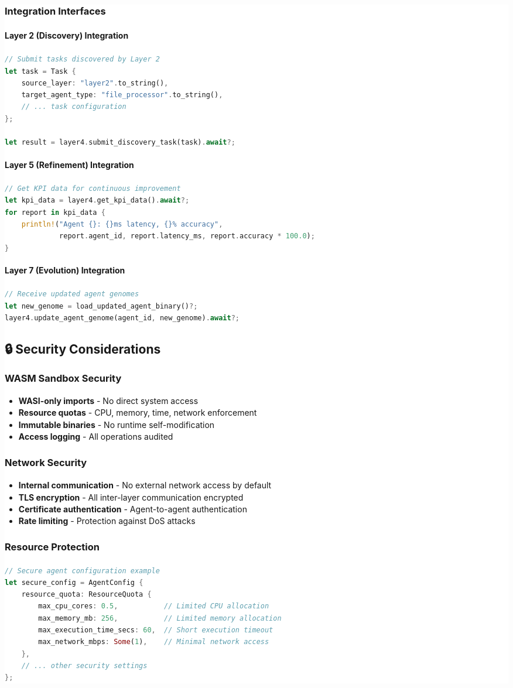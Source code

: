 ### **Integration Interfaces**

#### **Layer 2 (Discovery) Integration**
```rust
// Submit tasks discovered by Layer 2
let task = Task {
    source_layer: "layer2".to_string(),
    target_agent_type: "file_processor".to_string(),
    // ... task configuration
};

let result = layer4.submit_discovery_task(task).await?;
```

#### **Layer 5 (Refinement) Integration**
```rust
// Get KPI data for continuous improvement
let kpi_data = layer4.get_kpi_data().await?;
for report in kpi_data {
    println!("Agent {}: {}ms latency, {}% accuracy",
             report.agent_id, report.latency_ms, report.accuracy * 100.0);
}
```

#### **Layer 7 (Evolution) Integration**
```rust
// Receive updated agent genomes
let new_genome = load_updated_agent_binary()?;
layer4.update_agent_genome(agent_id, new_genome).await?;
```

## **🔒 Security Considerations**

### **WASM Sandbox Security**
- **WASI-only imports** - No direct system access
- **Resource quotas** - CPU, memory, time, network enforcement
- **Immutable binaries** - No runtime self-modification
- **Access logging** - All operations audited

### **Network Security**
- **Internal communication** - No external network access by default
- **TLS encryption** - All inter-layer communication encrypted
- **Certificate authentication** - Agent-to-agent authentication
- **Rate limiting** - Protection against DoS attacks

### **Resource Protection**
```rust
// Secure agent configuration example
let secure_config = AgentConfig {
    resource_quota: ResourceQuota {
        max_cpu_cores: 0.5,           // Limited CPU allocation
        max_memory_mb: 256,           // Limited memory allocation
        max_execution_time_secs: 60,  // Short execution timeout
        max_network_mbps: Some(1),    // Minimal network access
    },
    // ... other security settings
};
```
